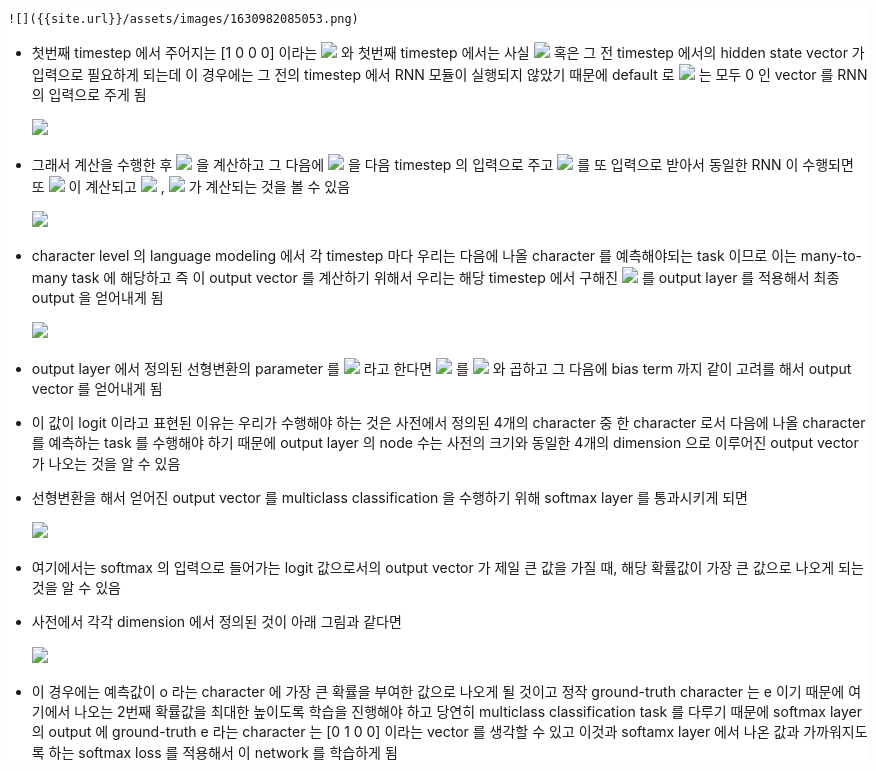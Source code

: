     ![]({{site.url}}/assets/images/1630982085053.png)
  
  - 첫번째 timestep 에서 주어지는 [1 0 0 0] 이라는 <img src="https://render.githubusercontent.com/render/math?math=x_t"> 와 첫번째 timestep 에서는 
  사실 <img src="https://render.githubusercontent.com/render/math?math=h_0"> 혹은 그 전 timestep 에서의 hidden state vector 가 입력으로 필요하게 되는데
  이 경우에는 그 전의 timestep 에서 RNN 모듈이 실행되지 않았기 때문에 default 로 <img src="https://render.githubusercontent.com/render/math?math=h_0"> 는 
  모두 0 인 vector 를 RNN 의 입력으로 주게 됨

    ![]({{site.url}}/assets/images/1630982176547.png)

  - 그래서 계산을 수행한 후 <img src="https://render.githubusercontent.com/render/math?math=h_1"> 을 계산하고 그 다음에 <img src="https://render.githubusercontent.com/render/math?math=h_1"> 을 
  다음 timestep 의 입력으로 주고 <img src="https://render.githubusercontent.com/render/math?math=x_t"> 를 또 입력으로 받아서 동일한 RNN 이 수행되면
  또 <img src="https://render.githubusercontent.com/render/math?math=h_1"> 이 계산되고 <img src="https://render.githubusercontent.com/render/math?math=h_2"> , <img src="https://render.githubusercontent.com/render/math?math=h_3"> 가 
  계산되는 것을 볼 수 있음
  
    ![]({{site.url}}/assets/images/1630982315990.png)

  - character level 의 language modeling 에서 각 timestep 마다 우리는 다음에 나올 character 를 예측해야되는 task 이므로 이는 many-to-many task 에 해당하고
  즉 이 output vector 를 계산하기 위해서 우리는 해당 timestep 에서 구해진 <img src="https://render.githubusercontent.com/render/math?math=h_t"> 를 
  output layer 를 적용해서 최종 output 을 얻어내게 됨

    ![]({{site.url}}/assets/images/1630982398445.png)

  - output layer 에서 정의된 선형변환의 parameter 를 <img src="https://render.githubusercontent.com/render/math?math=W_{hy}"> 라고 한다면
  <img src="https://render.githubusercontent.com/render/math?math=h_t"> 를 <img src="https://render.githubusercontent.com/render/math?math=W_{hy}"> 와 곱하고
  그 다음에 bias term 까지 같이 고려를 해서 output vector 를 얻어내게 됨

  - 이 값이 logit 이라고 표현된 이유는 우리가 수행해야 하는 것은 사전에서 정의된 4개의 character 중 한 character 로서 다음에 나올 character 를 예측하는 
  task 를 수행해야 하기 때문에 output layer 의 node 수는 사전의 크기와 동일한 4개의 dimension 으로 이루어진 output vector 가 나오는 것을 알 수 있음
  - 선형변환을 해서 얻어진 output vector 를 multiclass classification 을 수행하기 위해 softmax layer 를 통과시키게 되면 

    ![]({{site.url}}/assets/images/1630982532212.png)

  - 여기에서는 softmax 의 입력으로 들어가는 logit 값으로서의 output vector 가 제일 큰 값을 가질 때, 해당 확률값이 가장 큰 값으로 나오게 되는 것을 알 수 있음
  - 사전에서 각각 dimension 에서 정의된 것이 아래 그림과 같다면

    ![]({{site.url}}/assets/images/1630982592185.png)

  - 이 경우에는 예측값이 o 라는 character 에 가장 큰 확률을 부여한 값으로 나오게 될 것이고 정작 ground-truth character 는 e 이기 때문에 여기에서 나오는 
  2번째 확률값을 최대한 높이도록 학습을 진행해야 하고 당연히 multiclass classification task 를 다루기 때문에 softmax layer 의 output 에 ground-truth e 라는 character
  는 [0 1 0 0] 이라는 vector 를 생각할 수 있고 이것과 softamx layer 에서 나온 값과 가까워지도록 하는 softmax loss 를 적용해서 이 network 를 학습하게 됨
